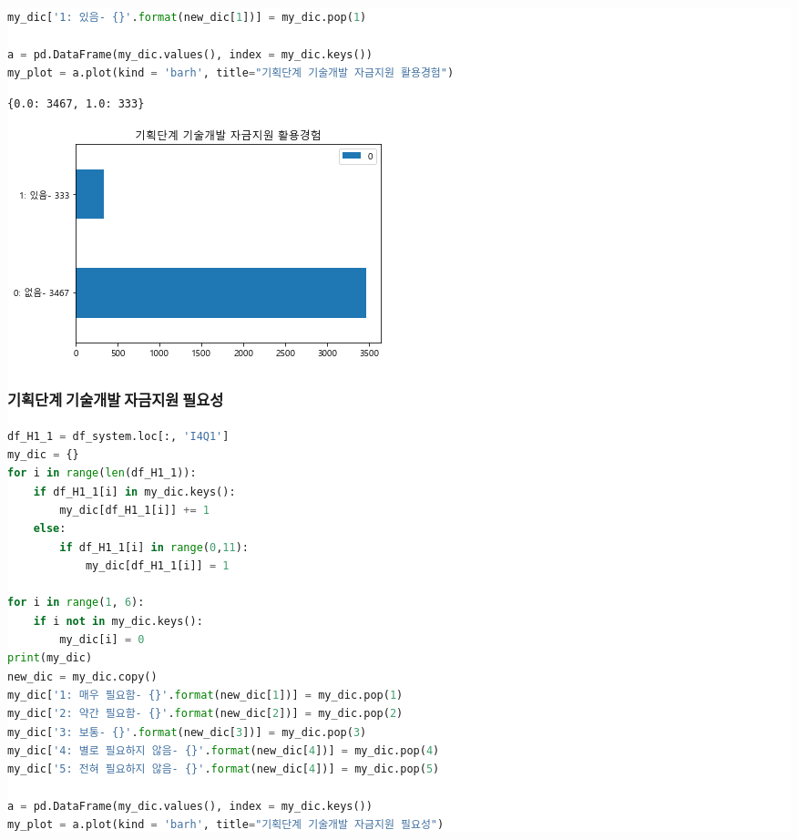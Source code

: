 ```python
my_dic['1: 있음- {}'.format(new_dic[1])] = my_dic.pop(1)

a = pd.DataFrame(my_dic.values(), index = my_dic.keys())
my_plot = a.plot(kind = 'barh', title="기획단계 기술개발 자금지원 활용경험")
```

    {0.0: 3467, 1.0: 333}



![png](output_63_1.png)


### 기획단계 기술개발 자금지원 필요성


```python
df_H1_1 = df_system.loc[:, 'I4Q1']
my_dic = {}
for i in range(len(df_H1_1)):
    if df_H1_1[i] in my_dic.keys():
        my_dic[df_H1_1[i]] += 1
    else:
        if df_H1_1[i] in range(0,11):
            my_dic[df_H1_1[i]] = 1

for i in range(1, 6):
    if i not in my_dic.keys():
        my_dic[i] = 0
print(my_dic)            
new_dic = my_dic.copy()
my_dic['1: 매우 필요함- {}'.format(new_dic[1])] = my_dic.pop(1)
my_dic['2: 약간 필요함- {}'.format(new_dic[2])] = my_dic.pop(2)
my_dic['3: 보통- {}'.format(new_dic[3])] = my_dic.pop(3)
my_dic['4: 별로 필요하지 않음- {}'.format(new_dic[4])] = my_dic.pop(4)
my_dic['5: 전혀 필요하지 않음- {}'.format(new_dic[4])] = my_dic.pop(5)

a = pd.DataFrame(my_dic.values(), index = my_dic.keys())
my_plot = a.plot(kind = 'barh', title="기획단계 기술개발 자금지원 필요성")
```
